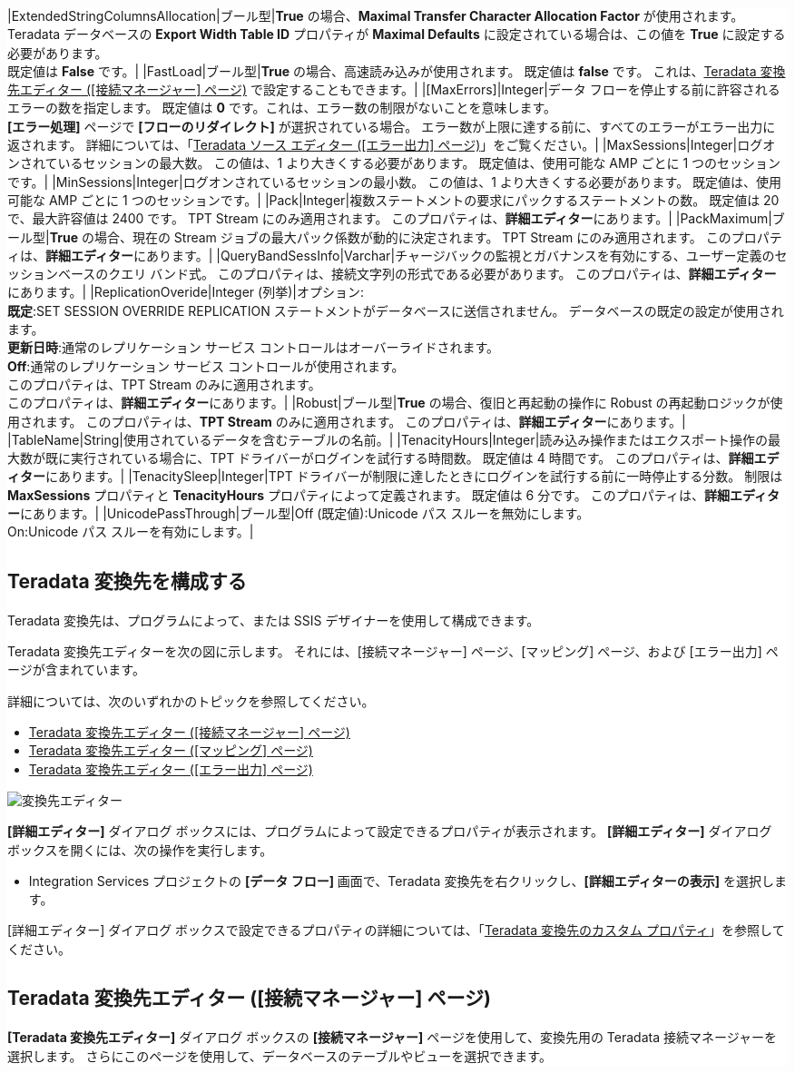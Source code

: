 |ExtendedStringColumnsAllocation|ブール型|**True** の場合、**Maximal Transfer Character Allocation Factor** が使用されます。 <br> Teradata データベースの **Export Width Table ID** プロパティが **Maximal Defaults** に設定されている場合は、この値を **True** に設定する必要があります。 <br> 既定値は **False** です。|
|FastLoad|ブール型|**True** の場合、高速読み込みが使用されます。 既定値は **false** です。 これは、[Teradata 変換先エディター ([接続マネージャー] ページ)](#teradata-destination-editor-connection-manager-page) で設定することもできます。|
|[MaxErrors]|Integer|データ フローを停止する前に許容されるエラーの数を指定します。 既定値は **0** です。これは、エラー数の制限がないことを意味します。<br> **[エラー処理]** ページで **[フローのリダイレクト]** が選択されている場合。 エラー数が上限に達する前に、すべてのエラーがエラー出力に返されます。 詳細については、「[Teradata ソース エディター ([エラー出力] ページ)](#teradata-destination-editor-error-output-page)」をご覧ください。|
|MaxSessions|Integer|ログオンされているセッションの最大数。 この値は、1 より大きくする必要があります。 既定値は、使用可能な AMP ごとに 1 つのセッションです。|
|MinSessions|Integer|ログオンされているセッションの最小数。 この値は、1 より大きくする必要があります。 既定値は、使用可能な AMP ごとに 1 つのセッションです。|
|Pack|Integer|複数ステートメントの要求にパックするステートメントの数。 既定値は 20 で、最大許容値は 2400 です。 TPT Stream にのみ適用されます。 このプロパティは、**詳細エディター**にあります。|
|PackMaximum|ブール型|**True** の場合、現在の Stream ジョブの最大パック係数が動的に決定されます。 TPT Stream にのみ適用されます。 このプロパティは、**詳細エディター**にあります。|
|QueryBandSessInfo|Varchar|チャージバックの監視とガバナンスを有効にする、ユーザー定義のセッションベースのクエリ バンド式。 このプロパティは、接続文字列の形式である必要があります。 このプロパティは、**詳細エディター**にあります。|
|ReplicationOveride|Integer (列挙)|オプション: <br> **既定**:SET SESSION OVERRIDE REPLICATION ステートメントがデータベースに送信されません。 データベースの既定の設定が使用されます。 <br> **更新日時**:通常のレプリケーション サービス コントロールはオーバーライドされます。 <br> **Off**:通常のレプリケーション サービス コントロールが使用されます。 <br> このプロパティは、TPT Stream のみに適用されます。 <br> このプロパティは、**詳細エディター**にあります。|
|Robust|ブール型|**True** の場合、復旧と再起動の操作に Robust の再起動ロジックが使用されます。 このプロパティは、**TPT Stream** のみに適用されます。 このプロパティは、**詳細エディター**にあります。|
|TableName|String|使用されているデータを含むテーブルの名前。|
|TenacityHours|Integer|読み込み操作またはエクスポート操作の最大数が既に実行されている場合に、TPT ドライバーがログインを試行する時間数。 既定値は 4 時間です。 このプロパティは、**詳細エディター**にあります。|
|TenacitySleep|Integer|TPT ドライバーが制限に達したときにログインを試行する前に一時停止する分数。 制限は **MaxSessions** プロパティと **TenacityHours** プロパティによって定義されます。 既定値は 6 分です。 このプロパティは、**詳細エディター**にあります。|
|UnicodePassThrough|ブール型|Off (既定値):Unicode パス スルーを無効にします。 <br>On:Unicode パス スルーを有効にします。|

## <a name="configuring-the-teradata-destination"></a>Teradata 変換先を構成する

Teradata 変換先は、プログラムによって、または SSIS デザイナーを使用して構成できます。

Teradata 変換先エディターを次の図に示します。 それには、[接続マネージャー] ページ、[マッピング] ページ、および [エラー出力] ページが含まれています。

詳細については、次のいずれかのトピックを参照してください。

- [Teradata 変換先エディター ([接続マネージャー] ページ)](#teradata-destination-editor-connection-manager-page)
- [Teradata 変換先エディター ([マッピング] ページ)](#teradata-destination-editor-mappings-page)
- [Teradata 変換先エディター ([エラー出力] ページ)](#teradata-destination-editor-error-output-page)

![変換先エディター](media/teradata-destination.png)

**[詳細エディター]** ダイアログ ボックスには、プログラムによって設定できるプロパティが表示されます。
**[詳細エディター]** ダイアログ ボックスを開くには、次の操作を実行します。

- Integration Services プロジェクトの **[データ フロー]** 画面で、Teradata 変換先を右クリックし、**[詳細エディターの表示]** を選択します。

[詳細エディター] ダイアログ ボックスで設定できるプロパティの詳細については、「[Teradata 変換先のカスタム プロパティ](#teradata-destination-custom-properties)」を参照してください。

## <a name="teradata-destination-editor-connection-manager-page"></a>Teradata 変換先エディター ([接続マネージャー] ページ)

**[Teradata 変換先エディター]** ダイアログ ボックスの **[接続マネージャー]** ページを使用して、変換先用の Teradata 接続マネージャーを選択します。 さらにこのページを使用して、データベースのテーブルやビューを選択できます。
